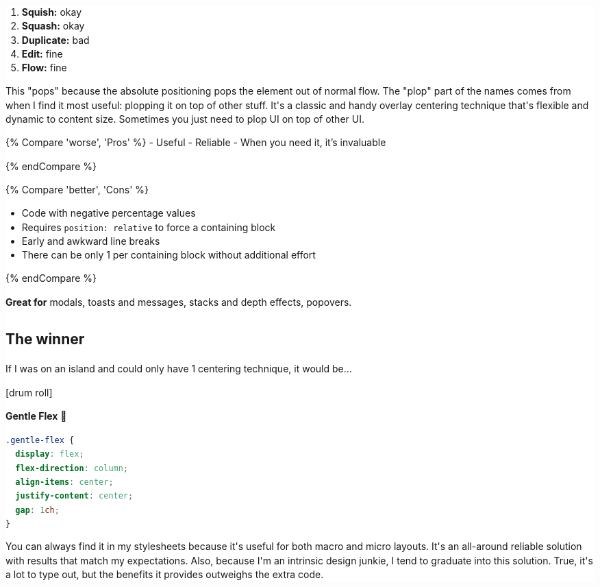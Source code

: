 <figure class="w-figure w-figure--fullbleed">
  <video playsinline controls autoplay loop muted class="w-screenshot">
    <source src="https://storage.googleapis.com/atoms-sandbox.google.com.a.appspot.com/popnplop-ringer-cycle.mp4">
  </video>
</figure> 

1. **Squish:** okay
2. **Squash:** okay
3. **Duplicate:** bad
4. **Edit:** fine
5. **Flow:** fine

This "pops" because the absolute positioning pops the element out of normal flow. The "plop" part of the names comes from when I find it most useful: plopping it on top of other stuff. It's a classic and handy overlay centering technique that's flexible and dynamic to content size. Sometimes you just need to plop UI on top of other UI.

<div class="w-columns">
{% Compare 'worse', 'Pros' %}
- Useful
- Reliable
- When you need it, it’s invaluable

{% endCompare %}

{% Compare 'better', 'Cons' %}
- Code with negative percentage values
- Requires `position: relative` to force a containing block
- Early and awkward line breaks
- There can be only 1 per containing block without additional effort

{% endCompare %}
</div>

**Great for** modals, toasts and messages, stacks and depth effects, popovers.

## The winner

If I was on an island and could only have 1 centering technique, it would be…

[drum roll]

**Gentle Flex** 🎉

```css
.gentle-flex {
  display: flex;
  flex-direction: column;
  align-items: center;
  justify-content: center;
  gap: 1ch;
}
```

You can always find it in my stylesheets because it's useful for both macro and micro layouts. It's an all-around reliable solution with results that match my expectations. Also, because I'm an intrinsic design junkie, I tend to graduate into this solution. True, it's a lot to type out, but the benefits it provides outweighs the extra code.
